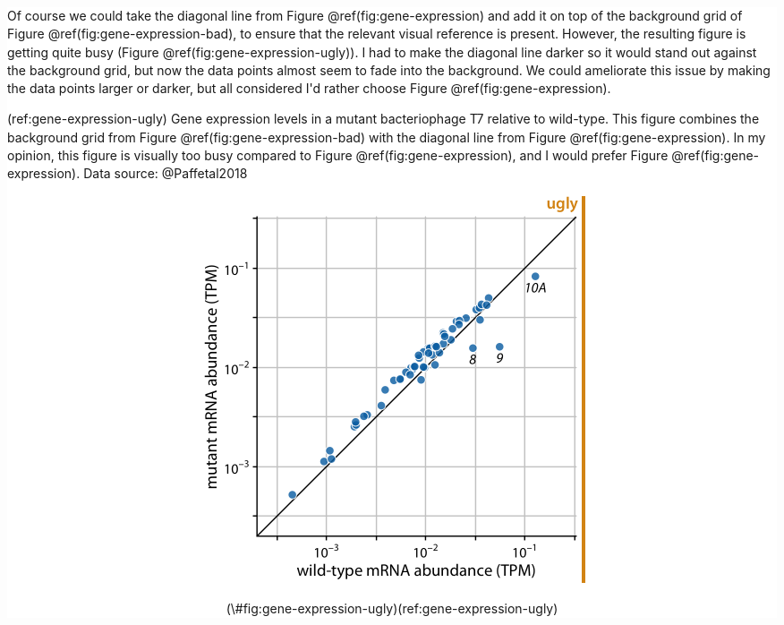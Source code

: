 
Of course we could take the diagonal line from Figure \@ref(fig:gene-expression) and add it on top of the background grid of Figure \@ref(fig:gene-expression-bad), to ensure that the relevant visual reference is present. However, the resulting figure is getting quite busy (Figure \@ref(fig:gene-expression-ugly)). I had to make the diagonal line darker so it would stand out against the background grid, but now the data points almost seem to fade into the background. We could ameliorate this issue by making the data points larger or darker, but all considered I'd rather choose Figure \@ref(fig:gene-expression).

(ref:gene-expression-ugly) Gene expression levels in a mutant bacteriophage T7 relative to wild-type. This figure combines the background grid from Figure \@ref(fig:gene-expression-bad) with the diagonal line from Figure \@ref(fig:gene-expression). In my opinion, this figure is visually too busy compared to Figure \@ref(fig:gene-expression), and I would prefer Figure \@ref(fig:gene-expression). Data source: @Paffetal2018

<div class="figure" style="text-align: center">
<img src="balance_data_context_files/figure-html/gene-expression-ugly-1.png" alt="(ref:gene-expression-ugly)" width="432" />
<p class="caption">(\#fig:gene-expression-ugly)(ref:gene-expression-ugly)</p>
</div>
